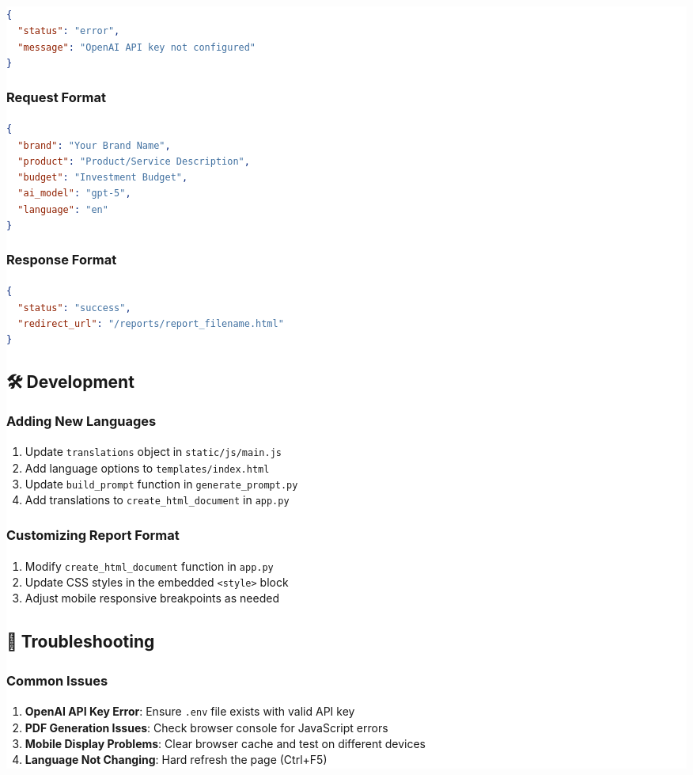 ```json
{
  "status": "error",
  "message": "OpenAI API key not configured"
}
```

### Request Format

```json
{
  "brand": "Your Brand Name",
  "product": "Product/Service Description",
  "budget": "Investment Budget",
  "ai_model": "gpt-5",
  "language": "en"
}
```

### Response Format

```json
{
  "status": "success",
  "redirect_url": "/reports/report_filename.html"
}
```

## 🛠️ Development

### Adding New Languages

1. Update `translations` object in `static/js/main.js`
2. Add language options to `templates/index.html`
3. Update `build_prompt` function in `generate_prompt.py`
4. Add translations to `create_html_document` in `app.py`

### Customizing Report Format

1. Modify `create_html_document` function in `app.py`
2. Update CSS styles in the embedded `<style>` block
3. Adjust mobile responsive breakpoints as needed

## 🐛 Troubleshooting

### Common Issues

1. **OpenAI API Key Error**: Ensure `.env` file exists with valid API key
2. **PDF Generation Issues**: Check browser console for JavaScript errors
3. **Mobile Display Problems**: Clear browser cache and test on different devices
4. **Language Not Changing**: Hard refresh the page (Ctrl+F5)
